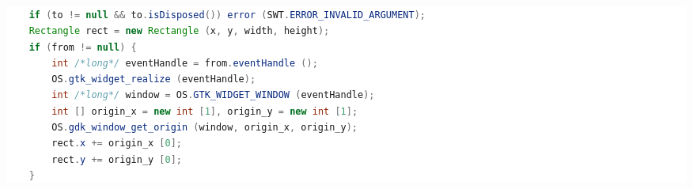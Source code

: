 ```java
	if (to != null && to.isDisposed()) error (SWT.ERROR_INVALID_ARGUMENT);
	Rectangle rect = new Rectangle (x, y, width, height);
	if (from != null) {
		int /*long*/ eventHandle = from.eventHandle ();
		OS.gtk_widget_realize (eventHandle);
		int /*long*/ window = OS.GTK_WIDGET_WINDOW (eventHandle);
		int [] origin_x = new int [1], origin_y = new int [1];
		OS.gdk_window_get_origin (window, origin_x, origin_y);
		rect.x += origin_x [0];
		rect.y += origin_y [0];
	}
